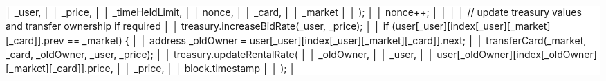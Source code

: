 │             _user,                                                                                                                                                                                              │
│             _price,                                                                                                                                                                                             │
│             _timeHeldLimit,                                                                                                                                                                                     │
│             nonce,                                                                                                                                                                                              │
│             _card,                                                                                                                                                                                              │
│             _market                                                                                                                                                                                             │
│         );                                                                                                                                                                                                      │
│         nonce++;                                                                                                                                                                                                │
│                                                                                                                                                                                                                 │
│         // update treasury values and transfer ownership if required                                                                                                                                            │
│         treasury.increaseBidRate(_user, _price);                                                                                                                                                                │
│         if (user[_user][index[_user][_market][_card]].prev == _market) {                                                                                                                                        │
│             address _oldOwner = user[_user][index[_user][_market][_card]].next;                                                                                                                                 │
│             transferCard(_market, _card, _oldOwner, _user, _price);                                                                                                                                             │
│             treasury.updateRentalRate(                                                                                                                                                                          │
│                 _oldOwner,                                                                                                                                                                                      │
│                 _user,                                                                                                                                                                                          │
│                 user[_oldOwner][index[_oldOwner][_market][_card]].price,                                                                                                                                        │
│                 _price,                                                                                                                                                                                         │
│                 block.timestamp                                                                                                                                                                                 │
│             );                                                                                                                                                                                                  │